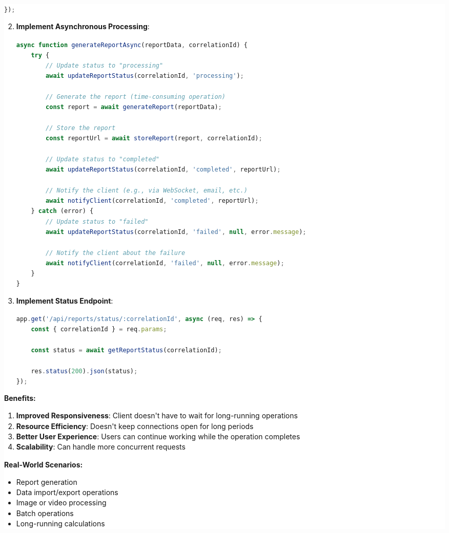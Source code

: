    ```javascript
   });
   ```

2. **Implement Asynchronous Processing**:
   ```javascript
   async function generateReportAsync(reportData, correlationId) {
       try {
           // Update status to "processing"
           await updateReportStatus(correlationId, 'processing');

           // Generate the report (time-consuming operation)
           const report = await generateReport(reportData);

           // Store the report
           const reportUrl = await storeReport(report, correlationId);

           // Update status to "completed"
           await updateReportStatus(correlationId, 'completed', reportUrl);

           // Notify the client (e.g., via WebSocket, email, etc.)
           await notifyClient(correlationId, 'completed', reportUrl);
       } catch (error) {
           // Update status to "failed"
           await updateReportStatus(correlationId, 'failed', null, error.message);

           // Notify the client about the failure
           await notifyClient(correlationId, 'failed', null, error.message);
       }
   }
   ```

3. **Implement Status Endpoint**:
   ```javascript
   app.get('/api/reports/status/:correlationId', async (req, res) => {
       const { correlationId } = req.params;

       const status = await getReportStatus(correlationId);

       res.status(200).json(status);
   });
   ```

**Benefits:**
1. **Improved Responsiveness**: Client doesn't have to wait for long-running operations
2. **Resource Efficiency**: Doesn't keep connections open for long periods
3. **Better User Experience**: Users can continue working while the operation completes
4. **Scalability**: Can handle more concurrent requests

**Real-World Scenarios:**
- Report generation
- Data import/export operations
- Image or video processing
- Batch operations
- Long-running calculations
